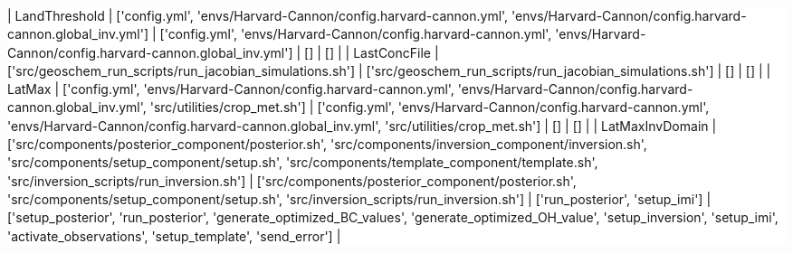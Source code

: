 | LandThreshold                             | ['config.yml', 'envs/Harvard-Cannon/config.harvard-cannon.yml', 'envs/Harvard-Cannon/config.harvard-cannon.global_inv.yml']                                                                                                                                                                                                                                                                                                                                                                                                                                                                                    | ['config.yml', 'envs/Harvard-Cannon/config.harvard-cannon.yml', 'envs/Harvard-Cannon/config.harvard-cannon.global_inv.yml']                                                                                                                                                                   | []                                                                                            | []                                                                                                                                                                                                                                                                                                                                                                                                                                                                |
| LastConcFile                              | ['src/geoschem_run_scripts/run_jacobian_simulations.sh']                                                                                                                                                                                                                                                                                                                                                                                                                                                                                                                                                       | ['src/geoschem_run_scripts/run_jacobian_simulations.sh']                                                                                                                                                                                                                                      | []                                                                                            | []                                                                                                                                                                                                                                                                                                                                                                                                                                                                |
| LatMax                                    | ['config.yml', 'envs/Harvard-Cannon/config.harvard-cannon.yml', 'envs/Harvard-Cannon/config.harvard-cannon.global_inv.yml', 'src/utilities/crop_met.sh']                                                                                                                                                                                                                                                                                                                                                                                                                                                       | ['config.yml', 'envs/Harvard-Cannon/config.harvard-cannon.yml', 'envs/Harvard-Cannon/config.harvard-cannon.global_inv.yml', 'src/utilities/crop_met.sh']                                                                                                                                      | []                                                                                            | []                                                                                                                                                                                                                                                                                                                                                                                                                                                                |
| LatMaxInvDomain                           | ['src/components/posterior_component/posterior.sh', 'src/components/inversion_component/inversion.sh', 'src/components/setup_component/setup.sh', 'src/components/template_component/template.sh', 'src/inversion_scripts/run_inversion.sh']                                                                                                                                                                                                                                                                                                                                                                   | ['src/components/posterior_component/posterior.sh', 'src/components/setup_component/setup.sh', 'src/inversion_scripts/run_inversion.sh']                                                                                                                                                      | ['run_posterior', 'setup_imi']                                                                | ['setup_posterior', 'run_posterior', 'generate_optimized_BC_values', 'generate_optimized_OH_value', 'setup_inversion', 'setup_imi', 'activate_observations', 'setup_template', 'send_error']                                                                                                                                                                                                                                                                      |
